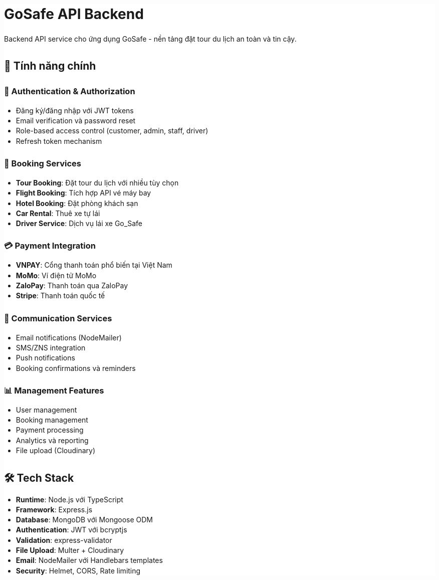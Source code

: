 # GoSafe API Backend

Backend API service cho ứng dụng GoSafe - nền tảng đặt tour du lịch an toàn và tin cậy.

## 🚀 Tính năng chính

### 🔐 Authentication & Authorization
- Đăng ký/đăng nhập với JWT tokens
- Email verification và password reset
- Role-based access control (customer, admin, staff, driver)
- Refresh token mechanism

### 🏨 Booking Services
- **Tour Booking**: Đặt tour du lịch với nhiều tùy chọn
- **Flight Booking**: Tích hợp API vé máy bay
- **Hotel Booking**: Đặt phòng khách sạn
- **Car Rental**: Thuê xe tự lái
- **Driver Service**: Dịch vụ lái xe Go_Safe

### 💳 Payment Integration
- **VNPAY**: Cổng thanh toán phổ biến tại Việt Nam
- **MoMo**: Ví điện tử MoMo
- **ZaloPay**: Thanh toán qua ZaloPay
- **Stripe**: Thanh toán quốc tế

### 📧 Communication Services
- Email notifications (NodeMailer)
- SMS/ZNS integration
- Push notifications
- Booking confirmations và reminders

### 📊 Management Features
- User management
- Booking management
- Payment processing
- Analytics và reporting
- File upload (Cloudinary)

## 🛠️ Tech Stack

- **Runtime**: Node.js với TypeScript
- **Framework**: Express.js
- **Database**: MongoDB với Mongoose ODM
- **Authentication**: JWT với bcryptjs
- **Validation**: express-validator
- **File Upload**: Multer + Cloudinary
- **Email**: NodeMailer với Handlebars templates
- **Security**: Helmet, CORS, Rate limiting

